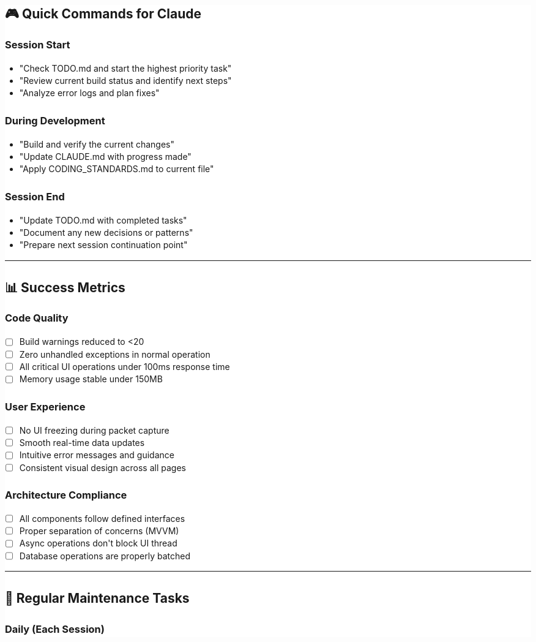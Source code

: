
## 🎮 **Quick Commands for Claude**

### **Session Start**

- "Check TODO.md and start the highest priority task"
- "Review current build status and identify next steps"
- "Analyze error logs and plan fixes"

### **During Development**

- "Build and verify the current changes"
- "Update CLAUDE.md with progress made"
- "Apply CODING_STANDARDS.md to current file"

### **Session End**

- "Update TODO.md with completed tasks"
- "Document any new decisions or patterns"
- "Prepare next session continuation point"

---

## 📊 **Success Metrics**

### **Code Quality**

- [ ] Build warnings reduced to <20
- [ ] Zero unhandled exceptions in normal operation
- [ ] All critical UI operations under 100ms response time
- [ ] Memory usage stable under 150MB

### **User Experience**

- [ ] No UI freezing during packet capture
- [ ] Smooth real-time data updates
- [ ] Intuitive error messages and guidance
- [ ] Consistent visual design across all pages

### **Architecture Compliance**

- [ ] All components follow defined interfaces
- [ ] Proper separation of concerns (MVVM)
- [ ] Async operations don't block UI thread
- [ ] Database operations are properly batched

---

## 🔄 **Regular Maintenance Tasks**

### **Daily (Each Session)**
